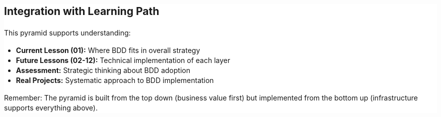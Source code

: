 ## Integration with Learning Path

This pyramid supports understanding:
- **Current Lesson (01):** Where BDD fits in overall strategy
- **Future Lessons (02-12):** Technical implementation of each layer
- **Assessment:** Strategic thinking about BDD adoption
- **Real Projects:** Systematic approach to BDD implementation

Remember: The pyramid is built from the top down (business value first) but implemented from the bottom up (infrastructure supports everything above).